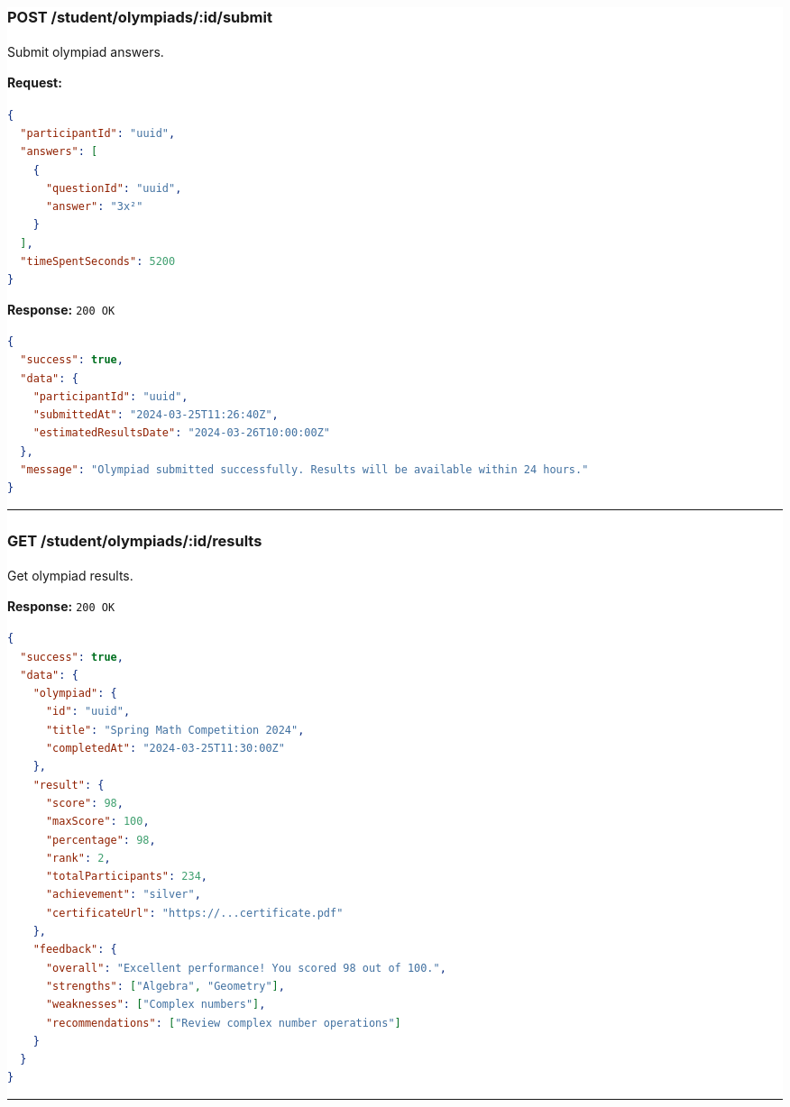 
### POST /student/olympiads/:id/submit

Submit olympiad answers.

**Request:**
```json
{
  "participantId": "uuid",
  "answers": [
    {
      "questionId": "uuid",
      "answer": "3x²"
    }
  ],
  "timeSpentSeconds": 5200
}
```

**Response:** `200 OK`
```json
{
  "success": true,
  "data": {
    "participantId": "uuid",
    "submittedAt": "2024-03-25T11:26:40Z",
    "estimatedResultsDate": "2024-03-26T10:00:00Z"
  },
  "message": "Olympiad submitted successfully. Results will be available within 24 hours."
}
```

---

### GET /student/olympiads/:id/results

Get olympiad results.

**Response:** `200 OK`
```json
{
  "success": true,
  "data": {
    "olympiad": {
      "id": "uuid",
      "title": "Spring Math Competition 2024",
      "completedAt": "2024-03-25T11:30:00Z"
    },
    "result": {
      "score": 98,
      "maxScore": 100,
      "percentage": 98,
      "rank": 2,
      "totalParticipants": 234,
      "achievement": "silver",
      "certificateUrl": "https://...certificate.pdf"
    },
    "feedback": {
      "overall": "Excellent performance! You scored 98 out of 100.",
      "strengths": ["Algebra", "Geometry"],
      "weaknesses": ["Complex numbers"],
      "recommendations": ["Review complex number operations"]
    }
  }
}
```

---